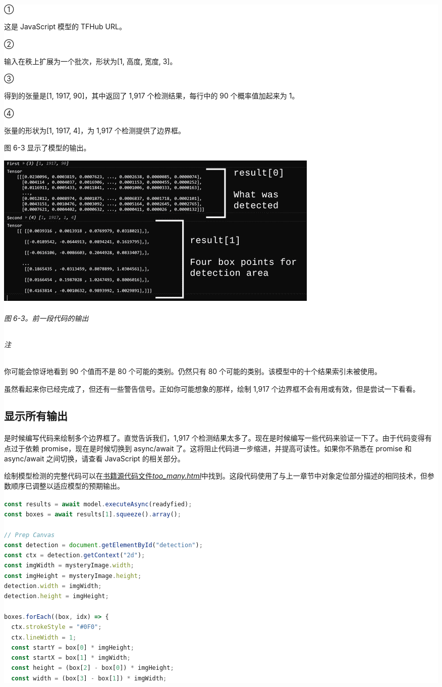 ①

这是 JavaScript 模型的 TFHub URL。

②

输入在秩上扩展为一个批次，形状为[1, 高度, 宽度, 3]。

③

得到的张量是[1, 1917, 90]，其中返回了 1,917 个检测结果，每行中的 90 个概率值加起来为 1。

④

张量的形状为[1, 1917, 4]，为 1,917 个检测提供了边界框。

图 6-3 显示了模型的输出。

![控制台中的 SSD MobileNet 输出](img/ltjs_0603.png)

###### 图 6-3。前一段代码的输出

###### 注

你可能会惊讶地看到 90 个值而不是 80 个可能的类别。仍然只有 80 个可能的类别。该模型中的十个结果索引未被使用。

虽然看起来你已经完成了，但还有一些警告信号。正如你可能想象的那样，绘制 1,917 个边界框不会有用或有效，但是尝试一下看看。

## 显示所有输出

是时候编写代码来绘制多个边界框了。直觉告诉我们，1,917 个检测结果太多了。现在是时候编写一些代码来验证一下了。由于代码变得有点过于依赖 promise，现在是时候切换到 async/await 了。这将阻止代码进一步缩进，并提高可读性。如果你不熟悉在 promise 和 async/await 之间切换，请查看 JavaScript 的相关部分。

绘制模型检测的完整代码可以在[书籍源代码文件*too_many.html*](https://oreil.ly/bMPVa)中找到。这段代码使用了与上一章节中对象定位部分描述的相同技术，但参数顺序已调整以适应模型的预期输出。

```js
const results = await model.executeAsync(readyfied);
const boxes = await results[1].squeeze().array();

// Prep Canvas
const detection = document.getElementById("detection");
const ctx = detection.getContext("2d");
const imgWidth = mysteryImage.width;
const imgHeight = mysteryImage.height;
detection.width = imgWidth;
detection.height = imgHeight;

boxes.forEach((box, idx) => {
  ctx.strokeStyle = "#0F0";
  ctx.lineWidth = 1;
  const startY = box[0] * imgHeight;
  const startX = box[1] * imgWidth;
  const height = (box[2] - box[0]) * imgHeight;
  const width = (box[3] - box[1]) * imgWidth;
```